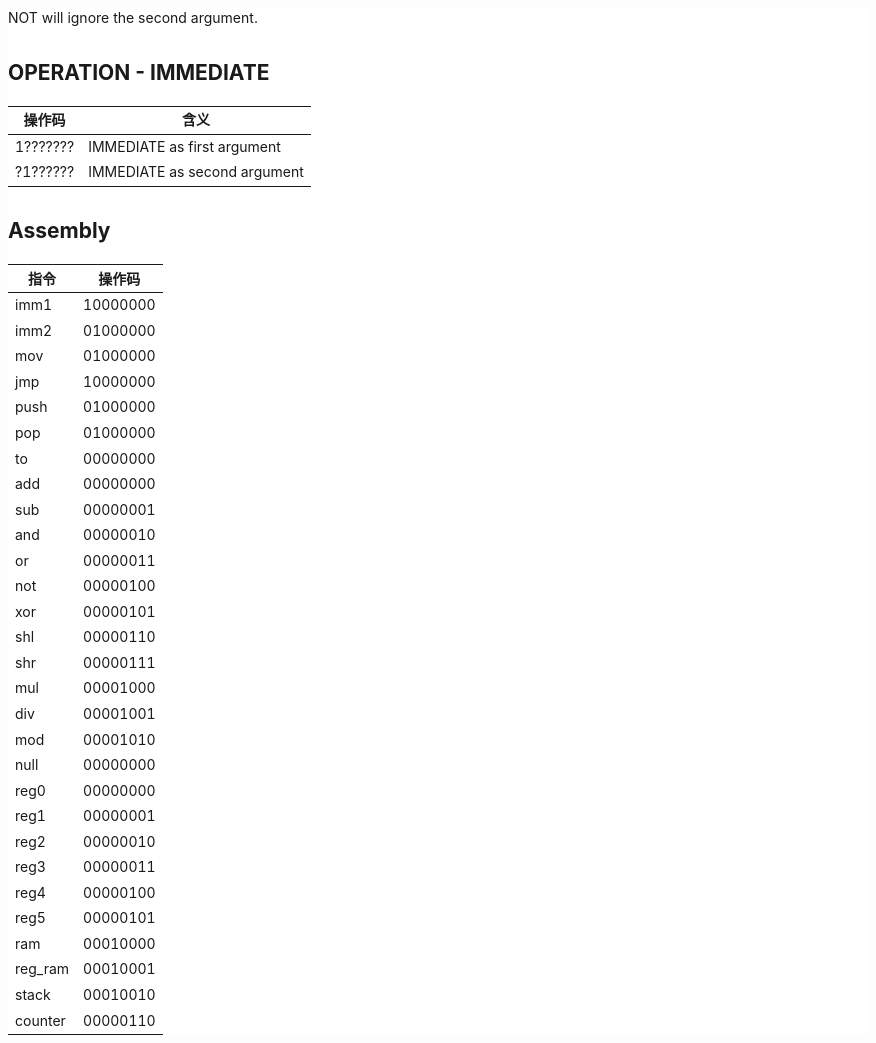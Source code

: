 NOT will ignore the second argument.

## OPERATION - IMMEDIATE

| 操作码     | 含义                             |
|------------|---------------------------------|
| 1???????   | IMMEDIATE as first argument     |
| ?1??????   | IMMEDIATE as second argument    |

## Assembly

| 指令                    | 操作码       |
|-------------------------|-------------|
| imm1                    | 10000000    |
| imm2                    | 01000000    |
| mov                     | 01000000    |
| jmp                     | 10000000    |
| push                    | 01000000    |
| pop                     | 01000000    |
| to                      | 00000000    |
| add                     | 00000000    |
| sub                     | 00000001    |
| and                     | 00000010    |
| or                      | 00000011    |
| not                     | 00000100    |
| xor                     | 00000101    |
| shl                     | 00000110    |
| shr                     | 00000111    |
| mul                     | 00001000    |
| div                     | 00001001    |
| mod                     | 00001010    |
| null                    | 00000000    |
| reg0                    | 00000000    |
| reg1                    | 00000001    |
| reg2                    | 00000010    |
| reg3                    | 00000011    |
| reg4                    | 00000100    |
| reg5                    | 00000101    |
| ram                     | 00010000    |
| reg_ram                 | 00010001    |
| stack                   | 00010010    |
| counter                 | 00000110    |
